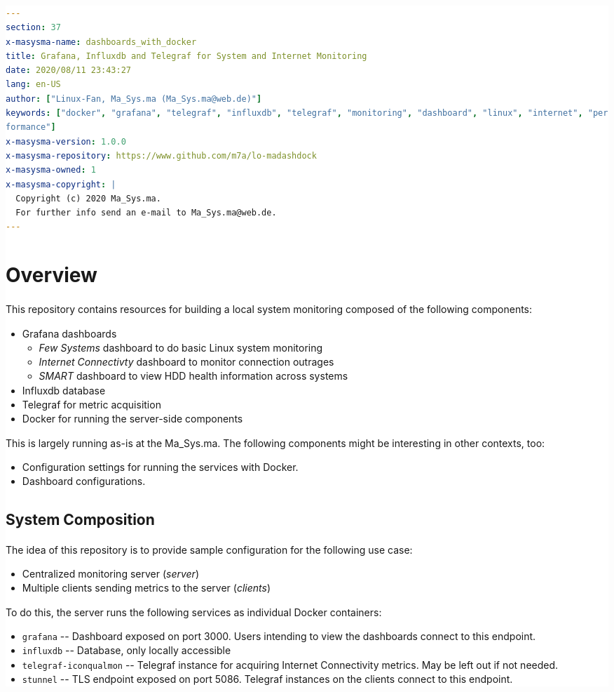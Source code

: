 ```yaml
---
section: 37
x-masysma-name: dashboards_with_docker
title: Grafana, Influxdb and Telegraf for System and Internet Monitoring
date: 2020/08/11 23:43:27
lang: en-US
author: ["Linux-Fan, Ma_Sys.ma (Ma_Sys.ma@web.de)"]
keywords: ["docker", "grafana", "telegraf", "influxdb", "telegraf", "monitoring", "dashboard", "linux", "internet", "performance"]
x-masysma-version: 1.0.0
x-masysma-repository: https://www.github.com/m7a/lo-madashdock
x-masysma-owned: 1
x-masysma-copyright: |
  Copyright (c) 2020 Ma_Sys.ma.
  For further info send an e-mail to Ma_Sys.ma@web.de.
---
```

Overview
========

This repository contains resources for building a local system monitoring
composed of the following components:

 * Grafana dashboards
    * _Few Systems_ dashboard to do basic Linux system monitoring
    * _Internet Connectivty_ dashboard to monitor connection outrages
    * _SMART_ dashboard to view HDD health information across systems
 * Influxdb database
 * Telegraf for metric acquisition
 * Docker for running the server-side components

This is largely running as-is at the Ma_Sys.ma. The following components might
be interesting in other contexts, too:

 * Configuration settings for running the services with Docker.
 * Dashboard configurations.

## System Composition

The idea of this repository is to provide sample configuration for the following
use case:

 * Centralized monitoring server (_server_)
 * Multiple clients sending metrics to the server (_clients_)

To do this, the server runs the following services as individual Docker
containers:

 * `grafana` -- Dashboard exposed on port 3000.
   Users intending to view the dashboards connect to this endpoint.
 * `influxdb` -- Database, only locally accessible
 * `telegraf-iconqualmon` -- Telegraf instance for acquiring Internet
   Connectivity metrics. May be left out if not needed.
 * `stunnel` -- TLS endpoint exposed on port 5086.
   Telegraf instances on the clients connect to this endpoint.
